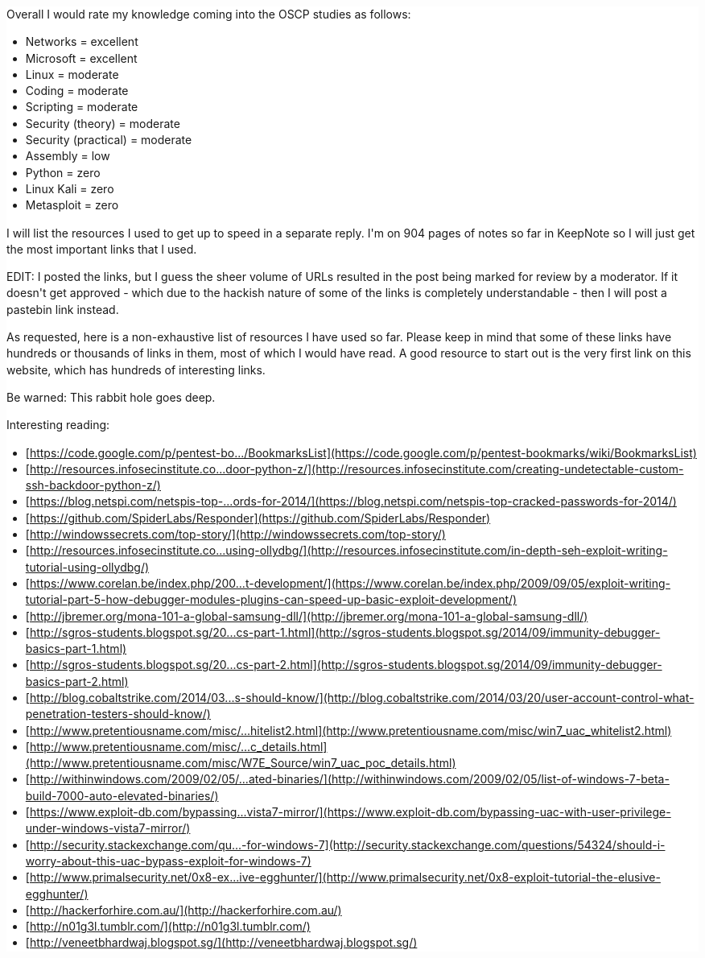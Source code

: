 Overall I would rate my knowledge coming into the OSCP studies as follows:

- Networks = excellent
- Microsoft = excellent
- Linux = moderate
- Coding = moderate
- Scripting = moderate
- Security (theory) = moderate
- Security (practical) = moderate
- Assembly = low
- Python = zero
- Linux Kali = zero
- Metasploit = zero

I will list the resources I used to get up to speed in a separate reply. I'm on 904 pages of notes so far in KeepNote so I will just get the most important links that I used.

EDIT: I posted the links, but I guess the sheer volume of URLs resulted in the post being marked for review by a moderator. If it doesn't get approved - which due to the hackish nature of some of the links is completely understandable - then I will post a pastebin link instead.

As requested, here is a non-exhaustive list of resources I have used so far. Please keep in mind that some of these links have hundreds or thousands of links in them, most of which I would have read. A good resource to start out is the very first link on this website, which has hundreds of interesting links.

Be warned: This rabbit hole goes deep.

Interesting reading:

- [https://code.google.com/p/pentest-bo.../BookmarksList](https://code.google.com/p/pentest-bookmarks/wiki/BookmarksList)
- [http://resources.infosecinstitute.co...door-python-z/](http://resources.infosecinstitute.com/creating-undetectable-custom-ssh-backdoor-python-z/)
- [https://blog.netspi.com/netspis-top-...ords-for-2014/](https://blog.netspi.com/netspis-top-cracked-passwords-for-2014/)
- [https://github.com/SpiderLabs/Responder](https://github.com/SpiderLabs/Responder)
- [http://windowssecrets.com/top-story/](http://windowssecrets.com/top-story/)
- [http://resources.infosecinstitute.co...using-ollydbg/](http://resources.infosecinstitute.com/in-depth-seh-exploit-writing-tutorial-using-ollydbg/)
- [https://www.corelan.be/index.php/200...t-development/](https://www.corelan.be/index.php/2009/09/05/exploit-writing-tutorial-part-5-how-debugger-modules-plugins-can-speed-up-basic-exploit-development/)
- [http://jbremer.org/mona-101-a-global-samsung-dll/](http://jbremer.org/mona-101-a-global-samsung-dll/)
- [http://sgros-students.blogspot.sg/20...cs-part-1.html](http://sgros-students.blogspot.sg/2014/09/immunity-debugger-basics-part-1.html)
- [http://sgros-students.blogspot.sg/20...cs-part-2.html](http://sgros-students.blogspot.sg/2014/09/immunity-debugger-basics-part-2.html)
- [http://blog.cobaltstrike.com/2014/03...s-should-know/](http://blog.cobaltstrike.com/2014/03/20/user-account-control-what-penetration-testers-should-know/)
- [http://www.pretentiousname.com/misc/...hitelist2.html](http://www.pretentiousname.com/misc/win7_uac_whitelist2.html)
- [http://www.pretentiousname.com/misc/...c_details.html](http://www.pretentiousname.com/misc/W7E_Source/win7_uac_poc_details.html)
- [http://withinwindows.com/2009/02/05/...ated-binaries/](http://withinwindows.com/2009/02/05/list-of-windows-7-beta-build-7000-auto-elevated-binaries/)
- [https://www.exploit-db.com/bypassing...vista7-mirror/](https://www.exploit-db.com/bypassing-uac-with-user-privilege-under-windows-vista7-mirror/)
- [http://security.stackexchange.com/qu...-for-windows-7](http://security.stackexchange.com/questions/54324/should-i-worry-about-this-uac-bypass-exploit-for-windows-7)
- [http://www.primalsecurity.net/0x8-ex...ive-egghunter/](http://www.primalsecurity.net/0x8-exploit-tutorial-the-elusive-egghunter/)
- [http://hackerforhire.com.au/](http://hackerforhire.com.au/)
- [http://n01g3l.tumblr.com/](http://n01g3l.tumblr.com/)
- [http://veneetbhardwaj.blogspot.sg/](http://veneetbhardwaj.blogspot.sg/)
